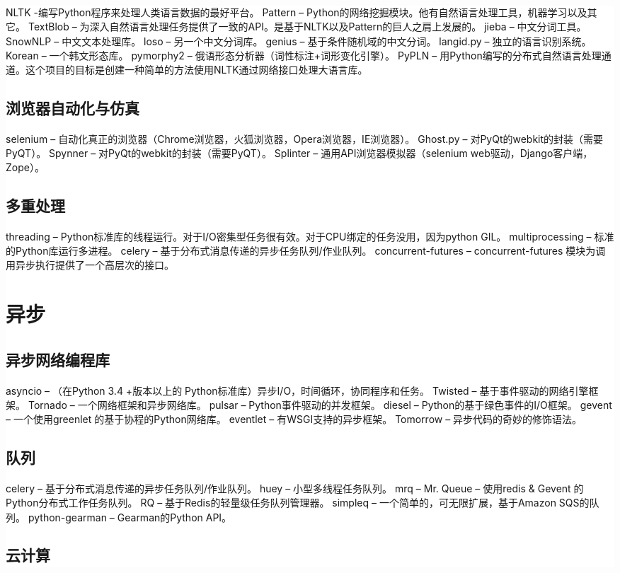 NLTK -编写Python程序来处理人类语言数据的最好平台。
Pattern – Python的网络挖掘模块。他有自然语言处理工具，机器学习以及其它。
TextBlob – 为深入自然语言处理任务提供了一致的API。是基于NLTK以及Pattern的巨人之肩上发展的。
jieba – 中文分词工具。
SnowNLP – 中文文本处理库。
loso – 另一个中文分词库。
genius – 基于条件随机域的中文分词。
langid.py – 独立的语言识别系统。
Korean – 一个韩文形态库。
pymorphy2 – 俄语形态分析器（词性标注+词形变化引擎）。
PyPLN  – 用Python编写的分布式自然语言处理通道。这个项目的目标是创建一种简单的方法使用NLTK通过网络接口处理大语言库。

## 浏览器自动化与仿真<a id="orgheadline28"></a>

selenium – 自动化真正的浏览器（Chrome浏览器，火狐浏览器，Opera浏览器，IE浏览器）。
Ghost.py – 对PyQt的webkit的封装（需要PyQT）。
Spynner – 对PyQt的webkit的封装（需要PyQT）。
Splinter – 通用API浏览器模拟器（selenium web驱动，Django客户端，Zope）。

## 多重处理<a id="orgheadline29"></a>

threading – Python标准库的线程运行。对于I/O密集型任务很有效。对于CPU绑定的任务没用，因为python GIL。
multiprocessing – 标准的Python库运行多进程。
celery – 基于分布式消息传递的异步任务队列/作业队列。
concurrent-futures – concurrent-futures 模块为调用异步执行提供了一个高层次的接口。

# 异步<a id="orgheadline37"></a>

## 异步网络编程库<a id="orgheadline31"></a>

asyncio – （在Python 3.4 +版本以上的 Python标准库）异步I/O，时间循环，协同程序和任务。
Twisted – 基于事件驱动的网络引擎框架。
Tornado – 一个网络框架和异步网络库。
pulsar – Python事件驱动的并发框架。
diesel – Python的基于绿色事件的I/O框架。
gevent – 一个使用greenlet 的基于协程的Python网络库。
eventlet – 有WSGI支持的异步框架。
Tomorrow – 异步代码的奇妙的修饰语法。

## 队列<a id="orgheadline32"></a>

celery – 基于分布式消息传递的异步任务队列/作业队列。
huey – 小型多线程任务队列。
mrq – Mr. Queue – 使用redis & Gevent 的Python分布式工作任务队列。
RQ – 基于Redis的轻量级任务队列管理器。
simpleq – 一个简单的，可无限扩展，基于Amazon SQS的队列。
python-gearman – Gearman的Python API。

## 云计算<a id="orgheadline33"></a>

